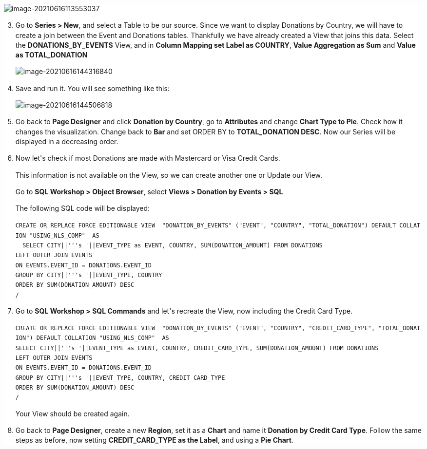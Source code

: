    ![image-20210616113553037](https://i.postimg.cc/7LDYcrnj/image-20210616113553037.png)

3. Go to **Series > New**, and select a Table to be our source. Since we want to display Donations by Country, we will have to create a join between the Event and Donations tables. Thankfully we have already created a View that joins this data. Select the **DONATIONS_BY_EVENTS** View, and in **Column Mapping set Label as COUNTRY**, **Value Aggregation as Sum** and **Value as TOTAL_DONATION**

   ![image-20210616144316840](https://i.postimg.cc/fbwDCjwN/image-20210616144316840.png)

4. Save and run it. You will see something like this:

   ![image-20210616144506818](https://i.postimg.cc/XJYNjKh8/image-20210616144506818.png)

5. Go back to **Page Designer** and click **Donation by Country**, go to **Attributes** and change **Chart Type to Pie**. Check how it changes the visualization. Change back to **Bar** and set ORDER BY to **TOTAL_DONATION DESC**. Now our Series will be displayed in a decreasing order.

6. Now let's check if most Donations are made with Mastercard or Visa Credit Cards.

   This information is not available on the View, so we can create another one or Update our View.

   Go to **SQL Workshop > Object Browser**, select **Views > Donation by Events > SQL**

   The following SQL code will be displayed:

   ```plsql
   CREATE OR REPLACE FORCE EDITIONABLE VIEW  "DONATION_BY_EVENTS" ("EVENT", "COUNTRY", "TOTAL_DONATION") DEFAULT COLLATION "USING_NLS_COMP"  AS 
     SELECT CITY||'''s '||EVENT_TYPE as EVENT, COUNTRY, SUM(DONATION_AMOUNT) FROM DONATIONS
   LEFT OUTER JOIN EVENTS
   ON EVENTS.EVENT_ID = DONATIONS.EVENT_ID
   GROUP BY CITY||'''s '||EVENT_TYPE, COUNTRY
   ORDER BY SUM(DONATION_AMOUNT) DESC
   /
   ```

7. Go to **SQL Workshop > SQL Commands** and let's recreate the View, now including the Credit Card Type.

   ```plsql
   CREATE OR REPLACE FORCE EDITIONABLE VIEW  "DONATION_BY_EVENTS" ("EVENT", "COUNTRY", "CREDIT_CARD_TYPE", "TOTAL_DONATION") DEFAULT COLLATION "USING_NLS_COMP"  AS 
   SELECT CITY||'''s '||EVENT_TYPE as EVENT, COUNTRY, CREDIT_CARD_TYPE, SUM(DONATION_AMOUNT) FROM DONATIONS
   LEFT OUTER JOIN EVENTS
   ON EVENTS.EVENT_ID = DONATIONS.EVENT_ID
   GROUP BY CITY||'''s '||EVENT_TYPE, COUNTRY, CREDIT_CARD_TYPE
   ORDER BY SUM(DONATION_AMOUNT) DESC
   /
   ```

   Your View should be created again.

8. Go back to **Page Designer**, create a new **Region**, set it as a **Chart** and name it **Donation by Credit Card Type**. Follow the same steps as before, now setting **CREDIT_CARD_TYPE as the Label**, and using a **Pie Chart**.
